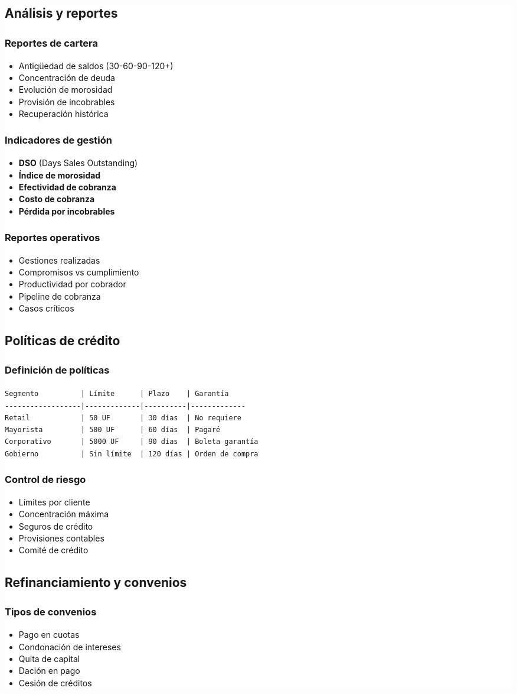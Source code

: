 ## Análisis y reportes

### Reportes de cartera
- Antigüedad de saldos (30-60-90-120+)
- Concentración de deuda
- Evolución de morosidad
- Provisión de incobrables
- Recuperación histórica

### Indicadores de gestión
- **DSO** (Days Sales Outstanding)
- **Índice de morosidad**
- **Efectividad de cobranza**
- **Costo de cobranza**
- **Pérdida por incobrables**

### Reportes operativos
- Gestiones realizadas
- Compromisos vs cumplimiento
- Productividad por cobrador
- Pipeline de cobranza
- Casos críticos

## Políticas de crédito

### Definición de políticas
```
Segmento          | Límite      | Plazo    | Garantía
------------------|-------------|----------|-------------
Retail            | 50 UF       | 30 días  | No requiere
Mayorista         | 500 UF      | 60 días  | Pagaré
Corporativo       | 5000 UF     | 90 días  | Boleta garantía
Gobierno          | Sin límite  | 120 días | Orden de compra
```

### Control de riesgo
- Límites por cliente
- Concentración máxima
- Seguros de crédito
- Provisiones contables
- Comité de crédito

## Refinanciamiento y convenios

### Tipos de convenios
- Pago en cuotas
- Condonación de intereses
- Quita de capital
- Dación en pago
- Cesión de créditos

